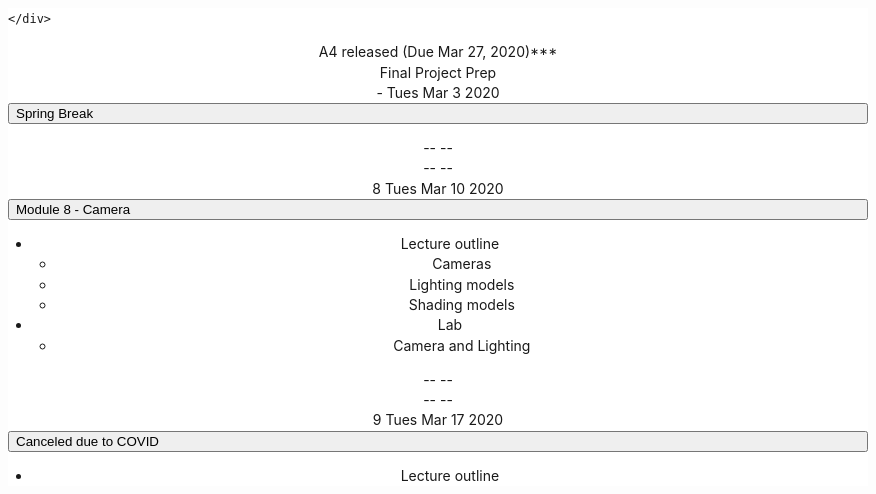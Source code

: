     </div>
  </td>
  <td style="background-color: #333333; color: #DDDDDD;"><center>A4 released (Due Mar 27, 2020)***</td>
    <td style="background-color: #333333; color: #DDDDDD;"><center>Final Project Prep</center></td>
</tr>  
          <!--------------------- Spring Break --------------------------- -->
  <tr>
    <td rowspan="1">-</td>
    <td style="background-color: #333333; color: #DDDDDD;">Tues Mar 3 2020</td>
    <td style="background-color: #333333; color: #DDDDDD;">
    <button type="button" class="btn btn-warning" data-toggle="collapse" data-target="#lecture1"  style="width: 100%; text-align: left" >Spring Break</button>
    <div id="lecture1" class="collapse">
      <ul>
      <ul>
      </ul>
      </li>
      <ul>
      </ul>
      </li>  
      </ul>
    </div>
  </td>
  <td style="background-color: #333333; color: #DDDDDD;"><center>-- --</center></td>
    <td style="background-color: #333333; color: #DDDDDD;"><center>-- --</center></td>
</tr> 
          <!--------------------- Week 9--------------------------- -->
  <tr>
    <td rowspan="1">8</td>
    <td style="background-color: #333333; color: #DDDDDD;">Tues Mar 10 2020</td>
    <td style="background-color: #333333; color: #DDDDDD;">
    <button type="button" class="btn btn-warning" data-toggle="collapse" data-target="#lecture1"  style="width: 100%; text-align: left" >Module 8 - Camera</button>
    <div id="lecture1" class="collapse">
      <ul>
      <li>Lecture outline
      <ul>
      <li>Cameras</li>
      <li>Lighting models</li>
      <li>Shading models</li>
      </ul>
      </li>
      <li>Lab
      <ul>
      <li>Camera and Lighting</li>
      </ul>
      </li>  
      </ul>
    </div>
  </td>
  <td style="background-color: #333333; color: #DDDDDD;"><center>-- --</center></td>
    <td style="background-color: #333333; color: #DDDDDD;"><center>-- --</center></td>
</tr>  
          <!--------------------- Week 10--------------------------- -->
  <tr>
    <td rowspan="1">9</td>
    <td style="background-color: #333333; color: #DDDDDD;">Tues Mar 17 2020</td>
    <td style="background-color: #333333; color: #DDDDDD;">
    <button type="button" class="btn btn-warning" data-toggle="collapse" data-target="#lecture1"  style="width: 100%; text-align: left" >Canceled due to COVID</button>
    <div id="lecture1" class="collapse">
      <ul>
      <li>Lecture outline